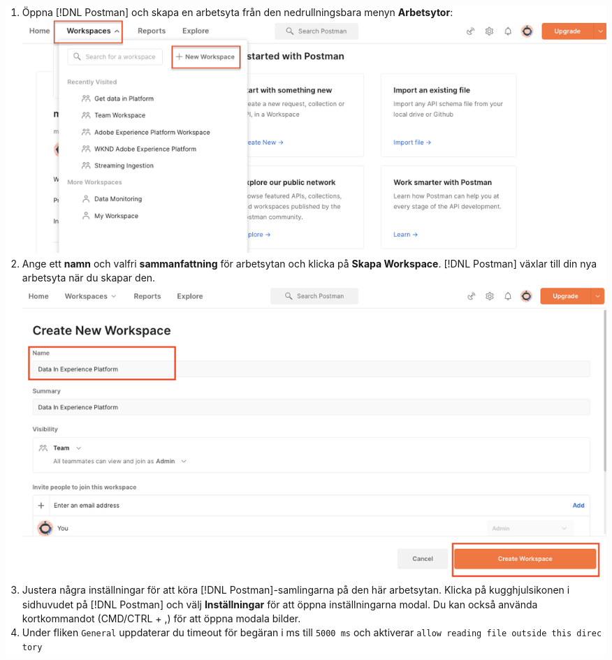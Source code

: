 1. Öppna [!DNL Postman] och skapa en arbetsyta från den nedrullningsbara menyn **Arbetsytor**:\
   ![Skapa arbetsyta](../assets/data-generator/images/create-workspace.png)
1. Ange ett **namn** och valfri **sammanfattning** för arbetsytan och klicka på **Skapa Workspace**. [!DNL Postman] växlar till din nya arbetsyta när du skapar den.
   ![Spara arbetsyta](../assets/data-generator/images/save-workspace.png)
1. Justera några inställningar för att köra [!DNL Postman]-samlingarna på den här arbetsytan. Klicka på kugghjulsikonen i sidhuvudet på [!DNL Postman] och välj **Inställningar** för att öppna inställningarna modal. Du kan också använda kortkommandot (CMD/CTRL + ,) för att öppna modala bilder.
1. Under fliken `General` uppdaterar du timeout för begäran i ms till `5000 ms` och aktiverar `allow reading file outside this directory`